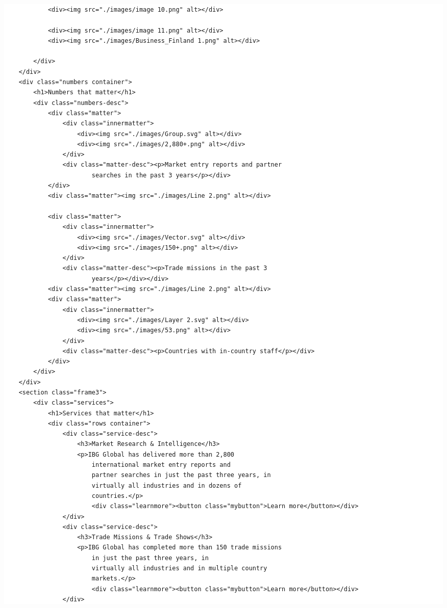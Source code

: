                 <div><img src="./images/image 10.png" alt></div>

                <div><img src="./images/image 11.png" alt></div>
                <div><img src="./images/Business_Finland 1.png" alt></div>

            </div>
        </div>
        <div class="numbers container">
            <h1>Numbers that matter</h1>
            <div class="numbers-desc">
                <div class="matter">
                    <div class="innermatter">
                        <div><img src="./images/Group.svg" alt></div>
                        <div><img src="./images/2,880+.png" alt></div>
                    </div>
                    <div class="matter-desc"><p>Market entry reports and partner
                            searches in the past 3 years</p></div>
                </div>
                <div class="matter"><img src="./images/Line 2.png" alt></div>

                <div class="matter">
                    <div class="innermatter">
                        <div><img src="./images/Vector.svg" alt></div>
                        <div><img src="./images/150+.png" alt></div>
                    </div>
                    <div class="matter-desc"><p>Trade missions in the past 3
                            years</p></div></div>
                <div class="matter"><img src="./images/Line 2.png" alt></div>
                <div class="matter">
                    <div class="innermatter">
                        <div><img src="./images/Layer 2.svg" alt></div>
                        <div><img src="./images/53.png" alt></div>
                    </div>
                    <div class="matter-desc"><p>Countries with in-country staff</p></div>
                </div>
            </div>
        </div>
        <section class="frame3">
            <div class="services">
                <h1>Services that matter</h1>
                <div class="rows container">
                    <div class="service-desc">
                        <h3>Market Research & Intelligence</h3>
                        <p>IBG Global has delivered more than 2,800
                            international market entry reports and
                            partner searches in just the past three years, in
                            virtually all industries and in dozens of
                            countries.</p>
                            <div class="learnmore"><button class="mybutton">Learn more</button></div>
                    </div>
                    <div class="service-desc">
                        <h3>Trade Missions & Trade Shows</h3>
                        <p>IBG Global has completed more than 150 trade missions
                            in just the past three years, in
                            virtually all industries and in multiple country
                            markets.</p>
                            <div class="learnmore"><button class="mybutton">Learn more</button></div>
                    </div>